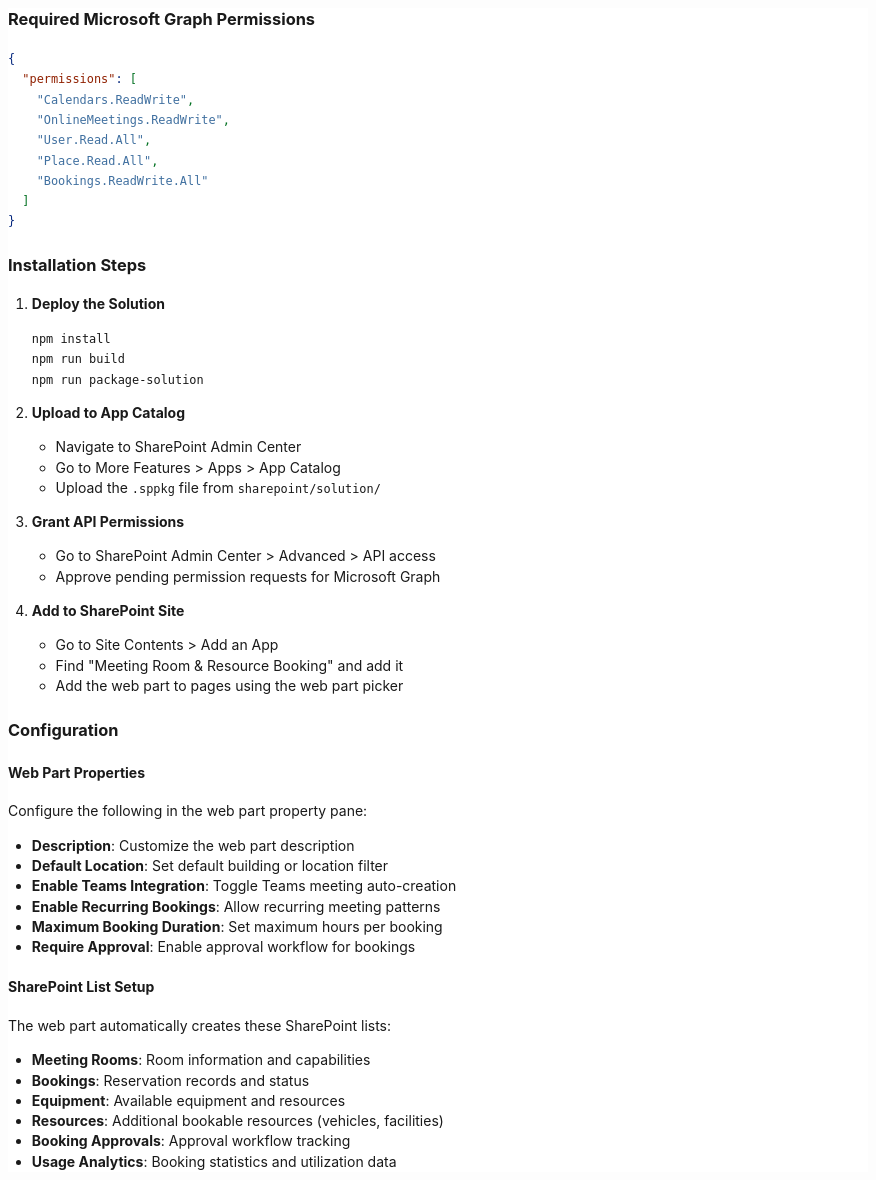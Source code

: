 ### Required Microsoft Graph Permissions
```json
{
  "permissions": [
    "Calendars.ReadWrite",
    "OnlineMeetings.ReadWrite",
    "User.Read.All",
    "Place.Read.All",
    "Bookings.ReadWrite.All"
  ]
}
```

### Installation Steps

1. **Deploy the Solution**
   ```bash
   npm install
   npm run build
   npm run package-solution
   ```

2. **Upload to App Catalog**
   - Navigate to SharePoint Admin Center
   - Go to More Features > Apps > App Catalog
   - Upload the `.sppkg` file from `sharepoint/solution/`

3. **Grant API Permissions**
   - Go to SharePoint Admin Center > Advanced > API access
   - Approve pending permission requests for Microsoft Graph

4. **Add to SharePoint Site**
   - Go to Site Contents > Add an App
   - Find "Meeting Room & Resource Booking" and add it
   - Add the web part to pages using the web part picker

### Configuration

#### Web Part Properties
Configure the following in the web part property pane:

- **Description**: Customize the web part description
- **Default Location**: Set default building or location filter
- **Enable Teams Integration**: Toggle Teams meeting auto-creation
- **Enable Recurring Bookings**: Allow recurring meeting patterns
- **Maximum Booking Duration**: Set maximum hours per booking
- **Require Approval**: Enable approval workflow for bookings

#### SharePoint List Setup
The web part automatically creates these SharePoint lists:
- **Meeting Rooms**: Room information and capabilities
- **Bookings**: Reservation records and status
- **Equipment**: Available equipment and resources
- **Resources**: Additional bookable resources (vehicles, facilities)
- **Booking Approvals**: Approval workflow tracking
- **Usage Analytics**: Booking statistics and utilization data
